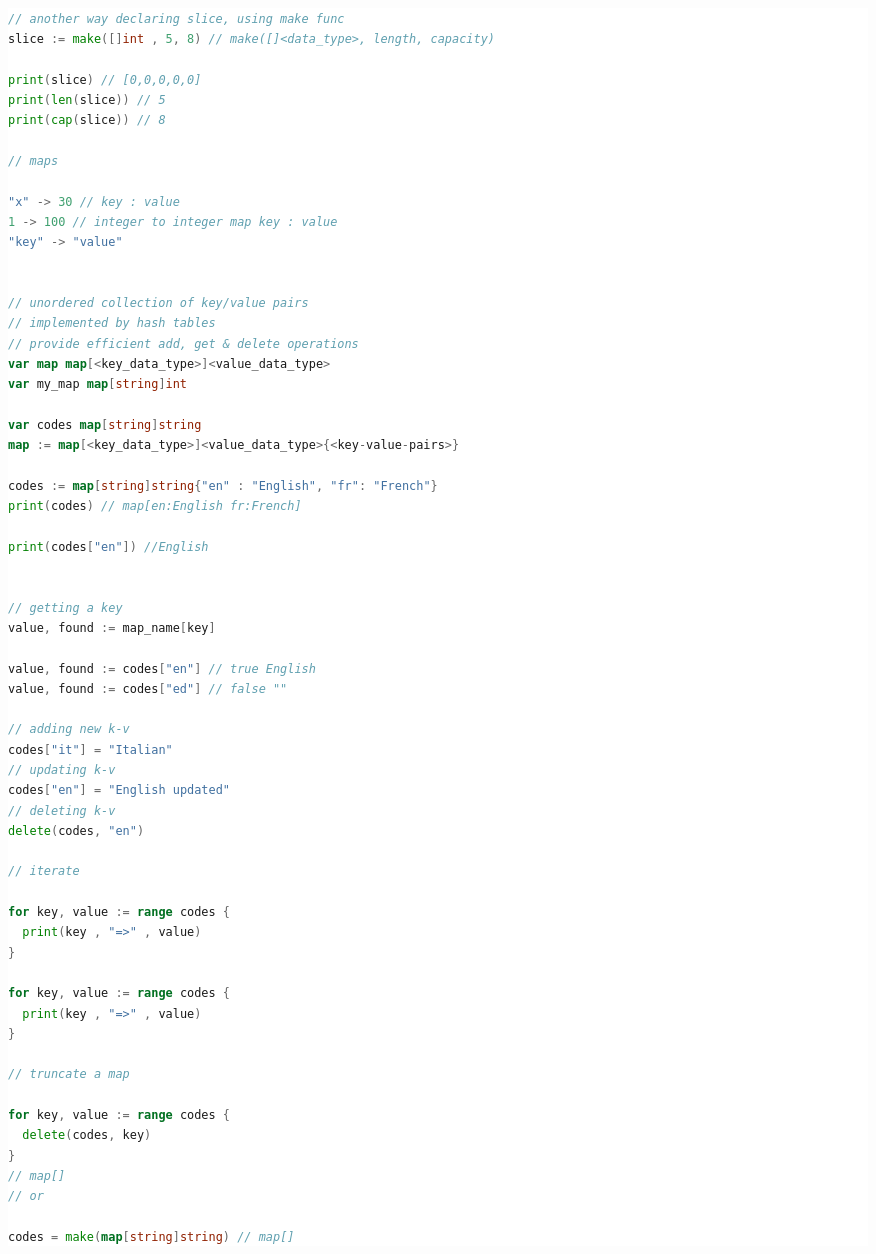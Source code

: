 ```go
// another way declaring slice, using make func
slice := make([]int , 5, 8) // make([]<data_type>, length, capacity)

print(slice) // [0,0,0,0,0]
print(len(slice)) // 5
print(cap(slice)) // 8

// maps

"x" -> 30 // key : value 
1 -> 100 // integer to integer map key : value
"key" -> "value" 


// unordered collection of key/value pairs
// implemented by hash tables
// provide efficient add, get & delete operations
var map map[<key_data_type>]<value_data_type>
var my_map map[string]int

var codes map[string]string
map := map[<key_data_type>]<value_data_type>{<key-value-pairs>}

codes := map[string]string{"en" : "English", "fr": "French"}
print(codes) // map[en:English fr:French]

print(codes["en"]) //English


// getting a key
value, found := map_name[key]

value, found := codes["en"] // true English
value, found := codes["ed"] // false ""

// adding new k-v
codes["it"] = "Italian"
// updating k-v
codes["en"] = "English updated"
// deleting k-v
delete(codes, "en")

// iterate

for key, value := range codes {
  print(key , "=>" , value)
}

for key, value := range codes {
  print(key , "=>" , value)
}

// truncate a map

for key, value := range codes {
  delete(codes, key)
}
// map[]
// or

codes = make(map[string]string) // map[]
```
